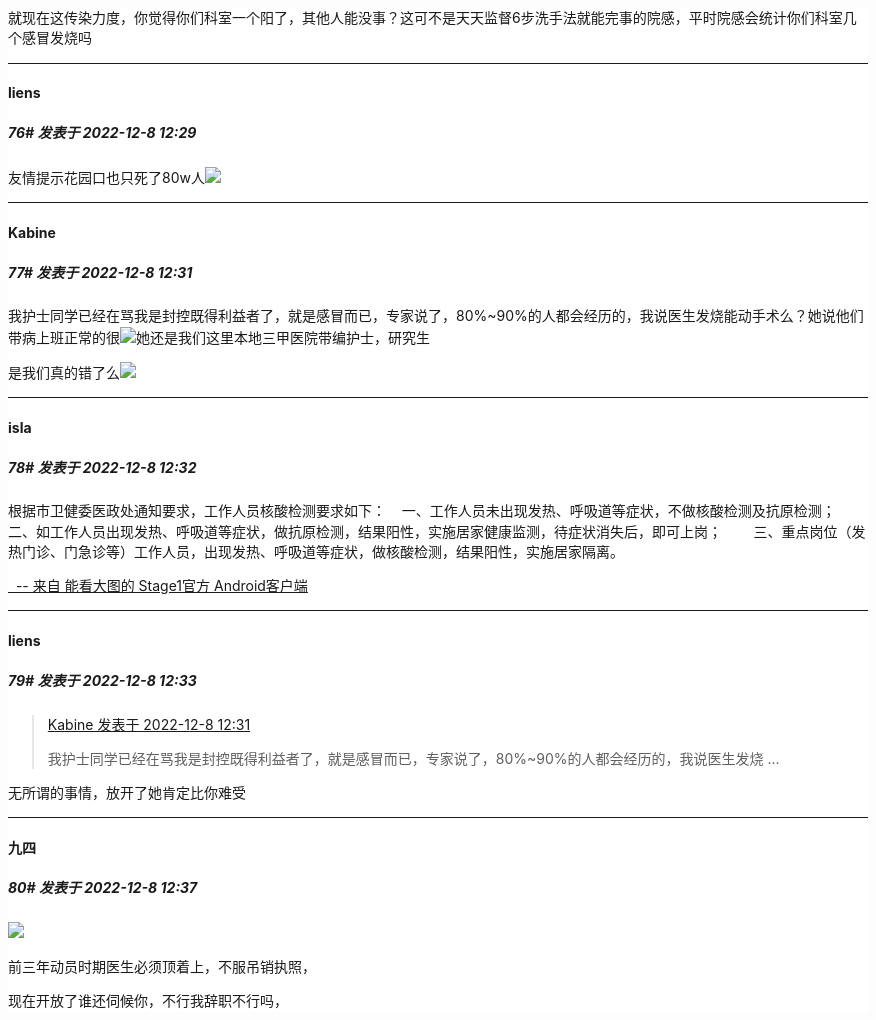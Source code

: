 就现在这传染力度，你觉得你们科室一个阳了，其他人能没事？这可不是天天监督6步洗手法就能完事的院感，平时院感会统计你们科室几个感冒发烧吗



*****

####  liens  
##### 76#       发表于 2022-12-8 12:29

友情提示花园口也只死了80w人<img src="https://static.saraba1st.com/image/smiley/face2017/037.png" referrerpolicy="no-referrer">

*****

####  Kabine  
##### 77#       发表于 2022-12-8 12:31

我护士同学已经在骂我是封控既得利益者了，就是感冒而已，专家说了，80%~90%的人都会经历的，我说医生发烧能动手术么？她说他们带病上班正常的很<img src="https://static.saraba1st.com/image/smiley/face2017/025.png" referrerpolicy="no-referrer">她还是我们这里本地三甲医院带编护士，研究生

是我们真的错了么<img src="https://static.saraba1st.com/image/smiley/face2017/001.png" referrerpolicy="no-referrer">

*****

####  isla  
##### 78#       发表于 2022-12-8 12:32

根据市卫健委医政处通知要求，工作人员核酸检测要求如下：
   一、工作人员未出现发热、呼吸道等症状，不做核酸检测及抗原检测；
       二、如工作人员出现发热、呼吸道等症状，做抗原检测，结果阳性，实施居家健康监测，待症状消失后，即可上岗；
       三、重点岗位（发热门诊、门急诊等）工作人员，出现发热、呼吸道等症状，做核酸检测，结果阳性，实施居家隔离。

[  -- 来自 能看大图的 Stage1官方 Android客户端](https://www.coolapk.com/apk/140634)



*****

####  liens  
##### 79#       发表于 2022-12-8 12:33

<blockquote><a href="httphttps://bbs.saraba1st.com/2b/forum.php?mod=redirect&amp;goto=findpost&amp;pid=58829085&amp;ptid=2108841" target="_blank">Kabine 发表于 2022-12-8 12:31</a>

我护士同学已经在骂我是封控既得利益者了，就是感冒而已，专家说了，80%~90%的人都会经历的，我说医生发烧 ...</blockquote>
无所谓的事情，放开了她肯定比你难受

*****

####  九四  
##### 80#       发表于 2022-12-8 12:37

<img src="https://static.saraba1st.com/image/smiley/face2017/037.png" referrerpolicy="no-referrer">

前三年动员时期医生必须顶着上，不服吊销执照，

现在开放了谁还伺候你，不行我辞职不行吗，
